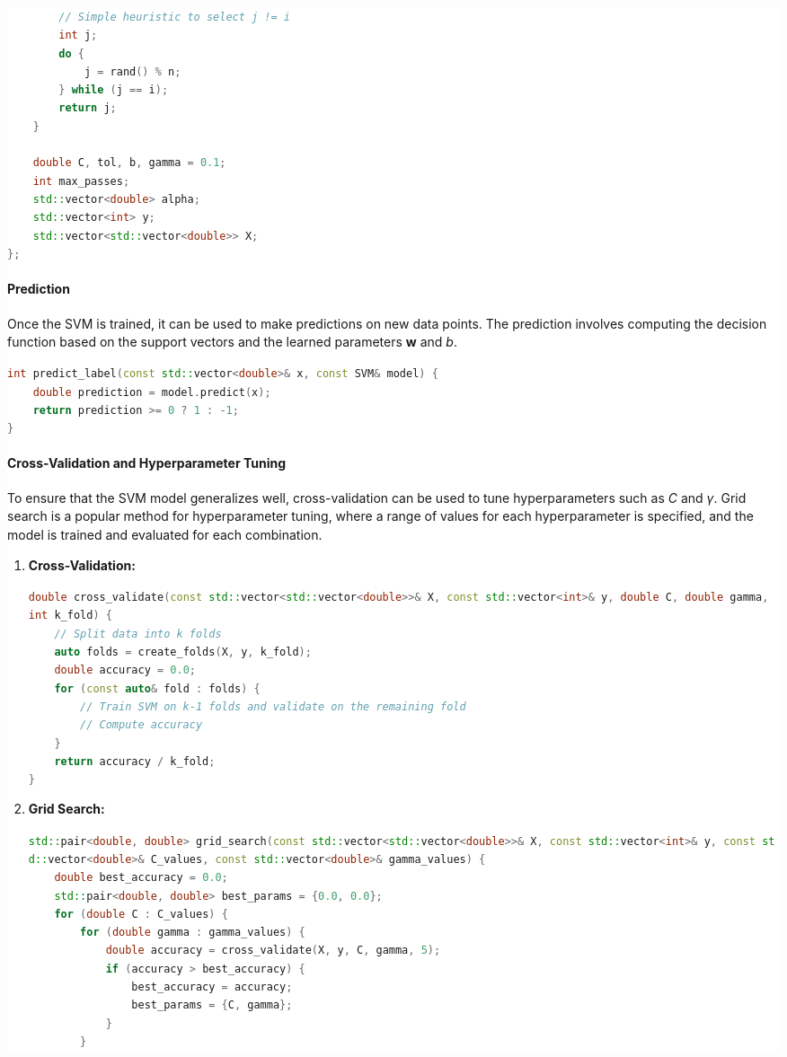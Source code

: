 ```cpp
        // Simple heuristic to select j != i
        int j;
        do {
            j = rand() % n;
        } while (j == i);
        return j;
    }

    double C, tol, b, gamma = 0.1;
    int max_passes;
    std::vector<double> alpha;
    std::vector<int> y;
    std::vector<std::vector<double>> X;
};
```

#### Prediction

Once the SVM is trained, it can be used to make predictions on new data points. The prediction involves computing the decision function based on the support vectors and the learned parameters $\mathbf{w}$ and $b$.

```cpp
int predict_label(const std::vector<double>& x, const SVM& model) {
    double prediction = model.predict(x);
    return prediction >= 0 ? 1 : -1;
}
```

#### Cross-Validation and Hyperparameter Tuning

To ensure that the SVM model generalizes well, cross-validation can be used to tune hyperparameters such as $C$ and $\gamma$. Grid search is a popular method for hyperparameter tuning, where a range of values for each hyperparameter is specified, and the model is trained and evaluated for each combination.

1. **Cross-Validation:**

   ```cpp
   double cross_validate(const std::vector<std::vector<double>>& X, const std::vector<int>& y, double C, double gamma, int k_fold) {
       // Split data into k folds
       auto folds = create_folds(X, y, k_fold);
       double accuracy = 0.0;
       for (const auto& fold : folds) {
           // Train SVM on k-1 folds and validate on the remaining fold
           // Compute accuracy
       }
       return accuracy / k_fold;
   }
   ```

2. **Grid Search:**

   ```cpp
   std::pair<double, double> grid_search(const std::vector<std::vector<double>>& X, const std::vector<int>& y, const std::vector<double>& C_values, const std::vector<double>& gamma_values) {
       double best_accuracy = 0.0;
       std::pair<double, double> best_params = {0.0, 0.0};
       for (double C : C_values) {
           for (double gamma : gamma_values) {
               double accuracy = cross_validate(X, y, C, gamma, 5);
               if (accuracy > best_accuracy) {
                   best_accuracy = accuracy;
                   best_params = {C, gamma};
               }
           }
   ```